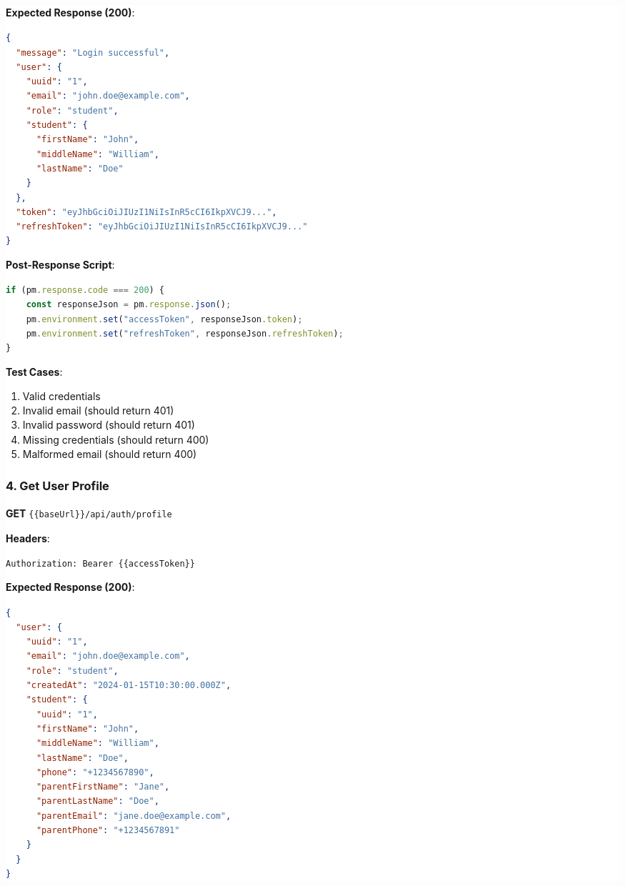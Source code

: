 **Expected Response (200)**:
```json
{
  "message": "Login successful",
  "user": {
    "uuid": "1",
    "email": "john.doe@example.com",
    "role": "student",
    "student": {
      "firstName": "John",
      "middleName": "William",
      "lastName": "Doe"
    }
  },
  "token": "eyJhbGciOiJIUzI1NiIsInR5cCI6IkpXVCJ9...",
  "refreshToken": "eyJhbGciOiJIUzI1NiIsInR5cCI6IkpXVCJ9..."
}
```

**Post-Response Script**:
```javascript
if (pm.response.code === 200) {
    const responseJson = pm.response.json();
    pm.environment.set("accessToken", responseJson.token);
    pm.environment.set("refreshToken", responseJson.refreshToken);
}
```

**Test Cases**:
1. Valid credentials
2. Invalid email (should return 401)
3. Invalid password (should return 401)
4. Missing credentials (should return 400)
5. Malformed email (should return 400)

### 4. Get User Profile
**GET** `{{baseUrl}}/api/auth/profile`

**Headers**:
```
Authorization: Bearer {{accessToken}}
```

**Expected Response (200)**:
```json
{
  "user": {
    "uuid": "1",
    "email": "john.doe@example.com",
    "role": "student",
    "createdAt": "2024-01-15T10:30:00.000Z",
    "student": {
      "uuid": "1",
      "firstName": "John",
      "middleName": "William",
      "lastName": "Doe",
      "phone": "+1234567890",
      "parentFirstName": "Jane",
      "parentLastName": "Doe",
      "parentEmail": "jane.doe@example.com",
      "parentPhone": "+1234567891"
    }
  }
}
```
